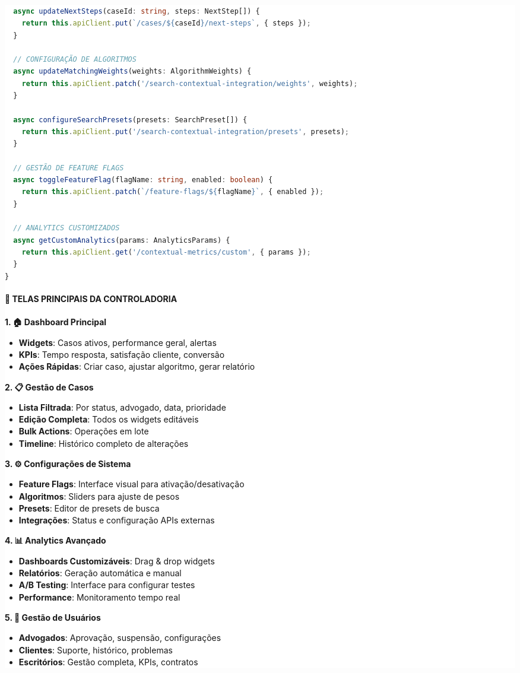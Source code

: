 ```typescript
  async updateNextSteps(caseId: string, steps: NextStep[]) {
    return this.apiClient.put(`/cases/${caseId}/next-steps`, { steps });
  }

  // CONFIGURAÇÃO DE ALGORITMOS
  async updateMatchingWeights(weights: AlgorithmWeights) {
    return this.apiClient.patch('/search-contextual-integration/weights', weights);
  }

  async configureSearchPresets(presets: SearchPreset[]) {
    return this.apiClient.put('/search-contextual-integration/presets', presets);
  }

  // GESTÃO DE FEATURE FLAGS
  async toggleFeatureFlag(flagName: string, enabled: boolean) {
    return this.apiClient.patch(`/feature-flags/${flagName}`, { enabled });
  }

  // ANALYTICS CUSTOMIZADOS
  async getCustomAnalytics(params: AnalyticsParams) {
    return this.apiClient.get('/contextual-metrics/custom', { params });
  }
}
```

#### **📱 TELAS PRINCIPAIS DA CONTROLADORIA**

**1. 🏠 Dashboard Principal**
- **Widgets**: Casos ativos, performance geral, alertas
- **KPIs**: Tempo resposta, satisfação cliente, conversão
- **Ações Rápidas**: Criar caso, ajustar algoritmo, gerar relatório

**2. 📋 Gestão de Casos**
- **Lista Filtrada**: Por status, advogado, data, prioridade
- **Edição Completa**: Todos os widgets editáveis
- **Bulk Actions**: Operações em lote
- **Timeline**: Histórico completo de alterações

**3. ⚙️ Configurações de Sistema**
- **Feature Flags**: Interface visual para ativação/desativação
- **Algoritmos**: Sliders para ajuste de pesos
- **Presets**: Editor de presets de busca
- **Integrações**: Status e configuração APIs externas

**4. 📊 Analytics Avançado**
- **Dashboards Customizáveis**: Drag & drop widgets
- **Relatórios**: Geração automática e manual
- **A/B Testing**: Interface para configurar testes
- **Performance**: Monitoramento tempo real

**5. 👥 Gestão de Usuários**
- **Advogados**: Aprovação, suspensão, configurações
- **Clientes**: Suporte, histórico, problemas
- **Escritórios**: Gestão completa, KPIs, contratos
